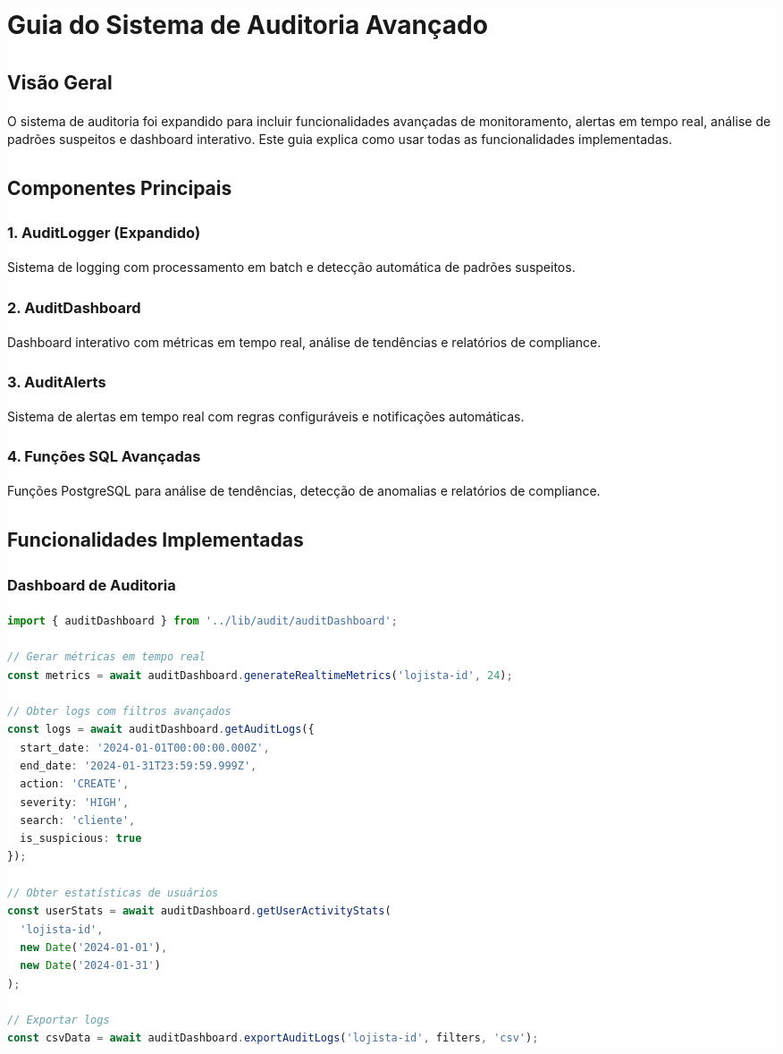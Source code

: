 # Guia do Sistema de Auditoria Avançado

## Visão Geral

O sistema de auditoria foi expandido para incluir funcionalidades avançadas de monitoramento, alertas em tempo real, análise de padrões suspeitos e dashboard interativo. Este guia explica como usar todas as funcionalidades implementadas.

## Componentes Principais

### 1. AuditLogger (Expandido)
Sistema de logging com processamento em batch e detecção automática de padrões suspeitos.

### 2. AuditDashboard
Dashboard interativo com métricas em tempo real, análise de tendências e relatórios de compliance.

### 3. AuditAlerts
Sistema de alertas em tempo real com regras configuráveis e notificações automáticas.

### 4. Funções SQL Avançadas
Funções PostgreSQL para análise de tendências, detecção de anomalias e relatórios de compliance.

## Funcionalidades Implementadas

### Dashboard de Auditoria

```typescript
import { auditDashboard } from '../lib/audit/auditDashboard';

// Gerar métricas em tempo real
const metrics = await auditDashboard.generateRealtimeMetrics('lojista-id', 24);

// Obter logs com filtros avançados
const logs = await auditDashboard.getAuditLogs({
  start_date: '2024-01-01T00:00:00.000Z',
  end_date: '2024-01-31T23:59:59.999Z',
  action: 'CREATE',
  severity: 'HIGH',
  search: 'cliente',
  is_suspicious: true
});

// Obter estatísticas de usuários
const userStats = await auditDashboard.getUserActivityStats(
  'lojista-id',
  new Date('2024-01-01'),
  new Date('2024-01-31')
);

// Exportar logs
const csvData = await auditDashboard.exportAuditLogs('lojista-id', filters, 'csv');
```

